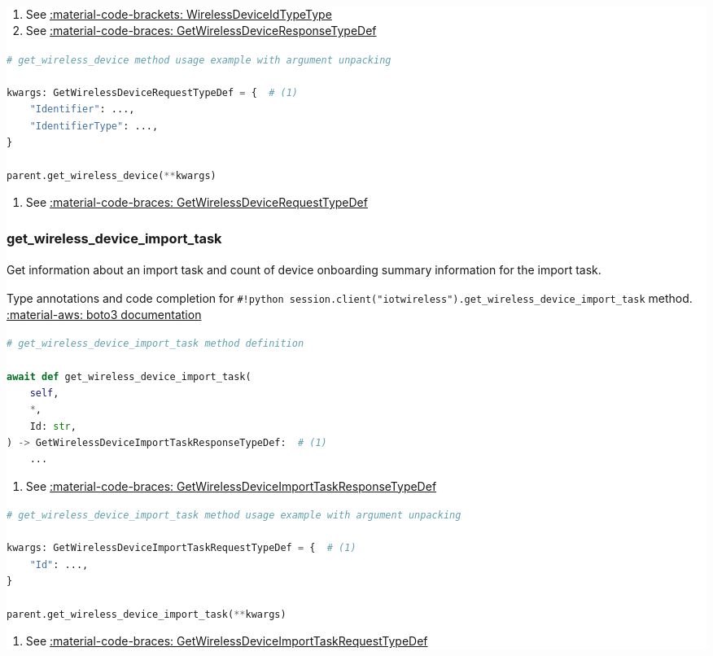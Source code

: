 1. See [:material-code-brackets: WirelessDeviceIdTypeType](./literals.md#wirelessdeviceidtypetype)
2. See [:material-code-braces: GetWirelessDeviceResponseTypeDef](./type_defs.md#getwirelessdeviceresponsetypedef)


```python
# get_wireless_device method usage example with argument unpacking

kwargs: GetWirelessDeviceRequestTypeDef = {  # (1)
    "Identifier": ...,
    "IdentifierType": ...,
}

parent.get_wireless_device(**kwargs)
```

1. See [:material-code-braces: GetWirelessDeviceRequestTypeDef](./type_defs.md#getwirelessdevicerequesttypedef)

### get\_wireless\_device\_import\_task

Get information about an import task and count of device onboarding summary
information for the import task.

Type annotations and code completion for `#!python session.client("iotwireless").get_wireless_device_import_task` method.
[:material-aws: boto3 documentation](https://boto3.amazonaws.com/v1/documentation/api/latest/reference/services/iotwireless.html#IoTWireless.Client)

```python
# get_wireless_device_import_task method definition

await def get_wireless_device_import_task(
    self,
    *,
    Id: str,
) -> GetWirelessDeviceImportTaskResponseTypeDef:  # (1)
    ...
```

1. See [:material-code-braces: GetWirelessDeviceImportTaskResponseTypeDef](./type_defs.md#getwirelessdeviceimporttaskresponsetypedef)


```python
# get_wireless_device_import_task method usage example with argument unpacking

kwargs: GetWirelessDeviceImportTaskRequestTypeDef = {  # (1)
    "Id": ...,
}

parent.get_wireless_device_import_task(**kwargs)
```

1. See [:material-code-braces: GetWirelessDeviceImportTaskRequestTypeDef](./type_defs.md#getwirelessdeviceimporttaskrequesttypedef)
